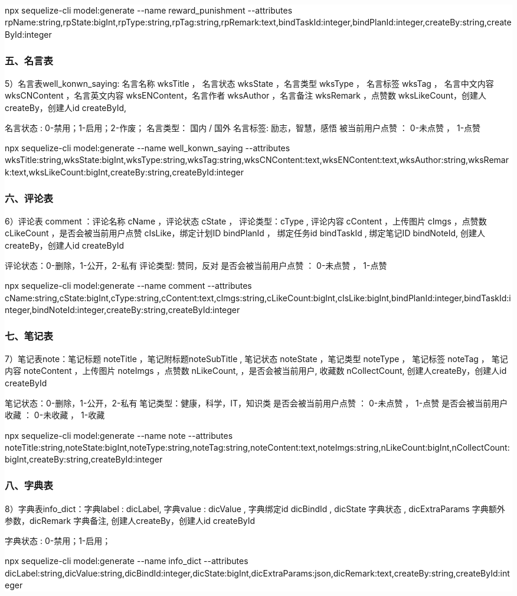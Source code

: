 npx sequelize-cli model:generate --name reward_punishment --attributes rpName:string,rpState:bigInt,rpType:string,rpTag:string,rpRemark:text,bindTaskId:integer,bindPlanId:integer,createBy:string,createById:integer

### 五、名言表
5）名言表well_konwn_saying: 名言名称 wksTitle ， 名言状态 wksState ，名言类型 wksType ， 名言标签 wksTag ，  名言中文内容 wksCNContent ，名言英文内容 wksENContent，名言作者 wksAuthor ，名言备注 wksRemark  ，点赞数 wksLikeCount，创建人createBy，创建人id createById,

名言状态 : 0-禁用；1-启用；2-作废；
名言类型： 国内 / 国外
名言标签: 励志，智慧，感悟
被当前用户点赞 ： 0-未点赞 ， 1-点赞

npx sequelize-cli model:generate --name well_konwn_saying --attributes wksTitle:string,wksState:bigInt,wksType:string,wksTag:string,wksCNContent:text,wksENContent:text,wksAuthor:string,wksRemark:text,wksLikeCount:bigInt,createBy:string,createById:integer

### 六、评论表
6）评论表 comment ：评论名称 cName ，评论状态 cState ， 评论类型：cType , 评论内容 cContent ，上传图片 cImgs ，点赞数 cLikeCount ，是否会被当前用户点赞 cIsLike，绑定计划ID bindPlanId ， 绑定任务id bindTaskId , 绑定笔记ID bindNoteId, 创建人createBy，创建人id createById

评论状态：0-删除，1-公开，2-私有
评论类型: 赞同，反对
是否会被当前用户点赞 ： 0-未点赞 ， 1-点赞

npx sequelize-cli model:generate --name comment --attributes cName:string,cState:bigInt,cType:string,cContent:text,cImgs:string,cLikeCount:bigInt,cIsLike:bigInt,bindPlanId:integer,bindTaskId:integer,bindNoteId:integer,createBy:string,createById:integer


### 七、笔记表
7）笔记表note：笔记标题 noteTitle ，笔记附标题noteSubTitle ,  笔记状态 noteState ，笔记类型 noteType ， 笔记标签 noteTag ， 笔记内容 noteContent ，上传图片 noteImgs ，点赞数 nLikeCount, ，是否会被当前用户,  收藏数 nCollectCount, 创建人createBy，创建人id createById

笔记状态：0-删除，1-公开，2-私有
笔记类型：健康，科学，IT，知识类
是否会被当前用户点赞 ： 0-未点赞 ， 1-点赞
是否会被当前用户收藏 ： 0-未收藏 ， 1-收藏

npx sequelize-cli model:generate --name note --attributes noteTitle:string,noteState:bigInt,noteType:string,noteTag:string,noteContent:text,noteImgs:string,nLikeCount:bigInt,nCollectCount:bigInt,createBy:string,createById:integer

### 八、字典表
8）字典表info_dict：字典label : dicLabel, 字典value : dicValue , 字典绑定id  dicBindId , dicState 字典状态 , dicExtraParams 字典额外参数，dicRemark 字典备注,  创建人createBy，创建人id createById

字典状态 : 0-禁用；1-启用；

npx sequelize-cli model:generate --name info_dict --attributes dicLabel:string,dicValue:string,dicBindId:integer,dicState:bigInt,dicExtraParams:json,dicRemark:text,createBy:string,createById:integer
